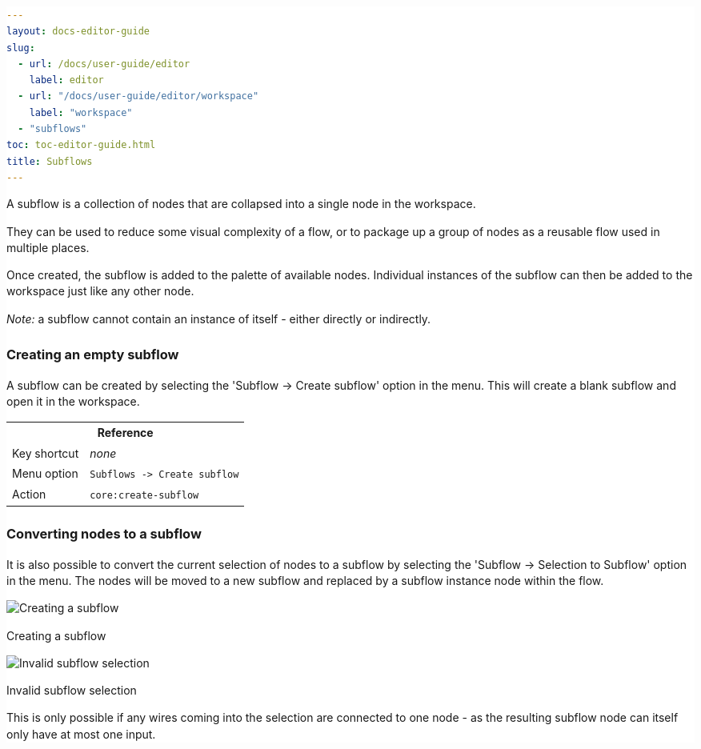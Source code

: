 ```yaml
---
layout: docs-editor-guide
slug:
  - url: /docs/user-guide/editor
    label: editor
  - url: "/docs/user-guide/editor/workspace"
    label: "workspace"
  - "subflows"
toc: toc-editor-guide.html
title: Subflows
---
```


A subflow is a collection of nodes that are collapsed into a single node in the workspace.

They can be used to reduce some visual complexity of a flow, or to package up
a group of nodes as a reusable flow used in multiple places.

Once created, the subflow is added to the palette of available nodes. Individual
instances of the subflow can then be added to the workspace just like any other node.

*Note:* a subflow cannot contain an instance of itself - either directly or indirectly.

### Creating an empty subflow

A subflow can be created by selecting the 'Subflow -> Create subflow' option in
the menu. This will create a blank subflow and open it in the workspace.

<table class="action-ref inline">
 <tr><th colspan="2">Reference</th></tr>
 <tr><td>Key shortcut</td><td><i>none</i></td></tr>
 <tr><td>Menu option</td><td><code>Subflows -&gt; Create subflow</code></td></tr>
 <tr><td>Action</td><td><code>core:create-subflow</code></td></tr>
</table>

### Converting nodes to a subflow

It is also possible to convert the current selection of nodes to a subflow by
selecting the 'Subflow -> Selection to Subflow' option in the menu. The nodes
will be moved to a new subflow and replaced by a subflow instance node within the
flow.

<div class="figure">
  <img src="../images/editor-subflow-create-selection.png" alt="Creating a subflow">
  <p class="caption">Creating a subflow</p>
</div>

<div style="width:400px" class="figure align-right">
  <img src="../images/editor-subflow-invalid-selection.png" alt="Invalid subflow selection">
  <p class="caption">Invalid subflow selection</p>
</div>

This is only possible if any wires coming into the selection are connected to one
node - as the resulting subflow node can itself only have at most one input.

